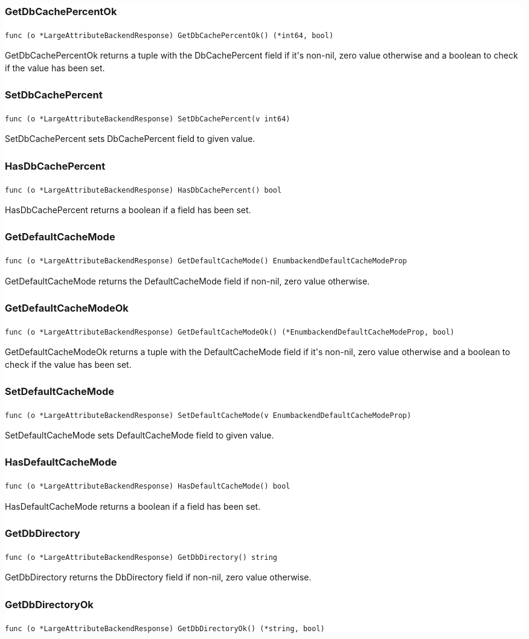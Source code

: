 ### GetDbCachePercentOk

`func (o *LargeAttributeBackendResponse) GetDbCachePercentOk() (*int64, bool)`

GetDbCachePercentOk returns a tuple with the DbCachePercent field if it's non-nil, zero value otherwise
and a boolean to check if the value has been set.

### SetDbCachePercent

`func (o *LargeAttributeBackendResponse) SetDbCachePercent(v int64)`

SetDbCachePercent sets DbCachePercent field to given value.

### HasDbCachePercent

`func (o *LargeAttributeBackendResponse) HasDbCachePercent() bool`

HasDbCachePercent returns a boolean if a field has been set.

### GetDefaultCacheMode

`func (o *LargeAttributeBackendResponse) GetDefaultCacheMode() EnumbackendDefaultCacheModeProp`

GetDefaultCacheMode returns the DefaultCacheMode field if non-nil, zero value otherwise.

### GetDefaultCacheModeOk

`func (o *LargeAttributeBackendResponse) GetDefaultCacheModeOk() (*EnumbackendDefaultCacheModeProp, bool)`

GetDefaultCacheModeOk returns a tuple with the DefaultCacheMode field if it's non-nil, zero value otherwise
and a boolean to check if the value has been set.

### SetDefaultCacheMode

`func (o *LargeAttributeBackendResponse) SetDefaultCacheMode(v EnumbackendDefaultCacheModeProp)`

SetDefaultCacheMode sets DefaultCacheMode field to given value.

### HasDefaultCacheMode

`func (o *LargeAttributeBackendResponse) HasDefaultCacheMode() bool`

HasDefaultCacheMode returns a boolean if a field has been set.

### GetDbDirectory

`func (o *LargeAttributeBackendResponse) GetDbDirectory() string`

GetDbDirectory returns the DbDirectory field if non-nil, zero value otherwise.

### GetDbDirectoryOk

`func (o *LargeAttributeBackendResponse) GetDbDirectoryOk() (*string, bool)`
